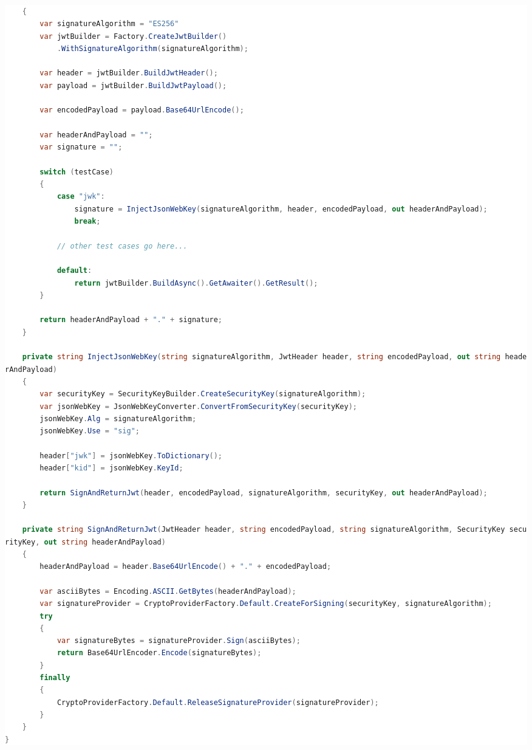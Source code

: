 ```csharp
    {
        var signatureAlgorithm = "ES256"
        var jwtBuilder = Factory.CreateJwtBuilder()
            .WithSignatureAlgorithm(signatureAlgorithm);

        var header = jwtBuilder.BuildJwtHeader();
        var payload = jwtBuilder.BuildJwtPayload();

        var encodedPayload = payload.Base64UrlEncode();

        var headerAndPayload = "";
        var signature = "";

        switch (testCase)
        {
            case "jwk":
                signature = InjectJsonWebKey(signatureAlgorithm, header, encodedPayload, out headerAndPayload);
                break;

            // other test cases go here...

            default:
                return jwtBuilder.BuildAsync().GetAwaiter().GetResult();
        }

        return headerAndPayload + "." + signature;
    }

    private string InjectJsonWebKey(string signatureAlgorithm, JwtHeader header, string encodedPayload, out string headerAndPayload)
    {
        var securityKey = SecurityKeyBuilder.CreateSecurityKey(signatureAlgorithm);
        var jsonWebKey = JsonWebKeyConverter.ConvertFromSecurityKey(securityKey);
        jsonWebKey.Alg = signatureAlgorithm;
        jsonWebKey.Use = "sig";

        header["jwk"] = jsonWebKey.ToDictionary();
        header["kid"] = jsonWebKey.KeyId;

        return SignAndReturnJwt(header, encodedPayload, signatureAlgorithm, securityKey, out headerAndPayload);
    }

    private string SignAndReturnJwt(JwtHeader header, string encodedPayload, string signatureAlgorithm, SecurityKey securityKey, out string headerAndPayload)
    {
        headerAndPayload = header.Base64UrlEncode() + "." + encodedPayload;

        var asciiBytes = Encoding.ASCII.GetBytes(headerAndPayload);
        var signatureProvider = CryptoProviderFactory.Default.CreateForSigning(securityKey, signatureAlgorithm);
        try
        {
            var signatureBytes = signatureProvider.Sign(asciiBytes);
            return Base64UrlEncoder.Encode(signatureBytes);
        }
        finally
        {
            CryptoProviderFactory.Default.ReleaseSignatureProvider(signatureProvider);
        }
    }
}
```

[1]: https://datatracker.ietf.org/doc/html/rfc7518
[2]: https://demo.duendesoftware.com/.well-known/openid-configuration/jwks
[3]: https://datatracker.ietf.org/doc/html/rfc7515#section-4
[4]: https://jwt.io/libraries
[5]: https://datatracker.ietf.org/doc/html/rfc7519#section-6
[6]: https://jwtguard.net